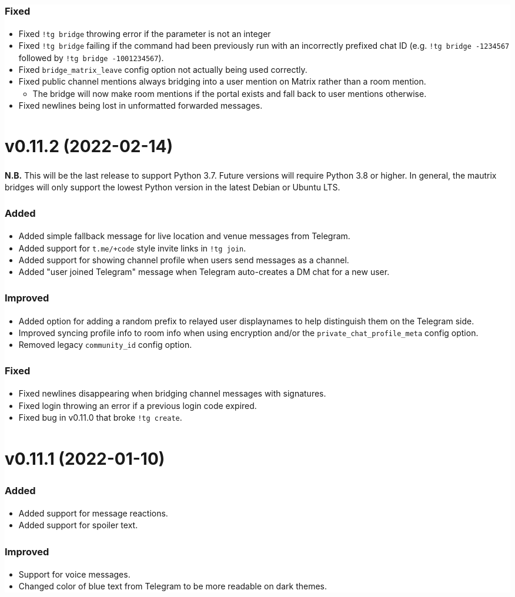 ### Fixed
* Fixed `!tg bridge` throwing error if the parameter is not an integer
* Fixed `!tg bridge` failing if the command had been previously run with an
  incorrectly prefixed chat ID (e.g. `!tg bridge -1234567` followed by
  `!tg bridge -1001234567`).
* Fixed `bridge_matrix_leave` config option not actually being used correctly.
* Fixed public channel mentions always bridging into a user mention on Matrix
  rather than a room mention.
  * The bridge will now make room mentions if the portal exists and fall back
    to user mentions otherwise.
* Fixed newlines being lost in unformatted forwarded messages.

[MSC2246]: https://github.com/matrix-org/matrix-spec-proposals/pull/2246

# v0.11.2 (2022-02-14)

**N.B.** This will be the last release to support Python 3.7. Future versions
will require Python 3.8 or higher. In general, the mautrix bridges will only
support the lowest Python version in the latest Debian or Ubuntu LTS.

### Added
* Added simple fallback message for live location and venue messages from Telegram.
* Added support for `t.me/+code` style invite links in `!tg join`.
* Added support for showing channel profile when users send messages as a channel.
* Added "user joined Telegram" message when Telegram auto-creates a DM chat for
  a new user.

### Improved
* Added option for adding a random prefix to relayed user displaynames to help
  distinguish them on the Telegram side.
* Improved syncing profile info to room info when using encryption and/or the
  `private_chat_profile_meta` config option.
* Removed legacy `community_id` config option.

### Fixed
* Fixed newlines disappearing when bridging channel messages with signatures.
* Fixed login throwing an error if a previous login code expired.
* Fixed bug in v0.11.0 that broke `!tg create`.

# v0.11.1 (2022-01-10)

### Added
* Added support for message reactions.
* Added support for spoiler text.

### Improved
* Support for voice messages.
* Changed color of blue text from Telegram to be more readable on dark themes.


[MSC2716]: https://github.com/matrix-org/matrix-spec-proposals/pull/2716
[@AndrewFerr]: https://github.com/AndrewFerr
[#862]: https://github.com/mautrix/telegram/pull/862
[MSC2530]: https://github.com/matrix-org/matrix-spec-proposals/pull/2530
[@cynhr]: https://github.com/cynhr
[#804]: https://github.com/mautrix/telegram/pull/804
[@dfuchss]: https://github.com/dfuchss
[#724]: https://github.com/mautrix/telegram/pull/724
[lottieconverter r0.2]: https://github.com/sot-tech/LottieConverter/releases/tag/r0.2
[#694]: https://github.com/mautrix/telegram/pull/694
[@justinbot]: https://github.com/justinbot
[@tadzik]: https://github.com/tadzik
[#676]: https://github.com/mautrix/telegram/pull/676
[#680]: https://github.com/mautrix/telegram/pull/680
[#681]: https://github.com/mautrix/telegram/pull/681
[@Rafaeltheraven]: https://github.com/Rafaeltheraven
[@MadhuranS]: https://github.com/MadhuranS
[#550]: https://github.com/mautrix/telegram/pull/550
[#599]: https://github.com/mautrix/telegram/pull/599
[MSC2409]: https://github.com/matrix-org/matrix-spec-proposals/pull/2409
[MSC2778]: https://github.com/matrix-org/matrix-spec-proposals/pull/2778
[@davidmehren]: https://github.com/davidmehren
[#468]: https://github.com/mautrix/telegram/pull/468
[MSC2346]: https://github.com/matrix-org/matrix-spec-proposals/pull/2346
[#443]: https://github.com/mautrix/telegram/issues/443
[@cubesky]: https://github.com/cubesky
[#409]: https://github.com/mautrix/telegram/pull/409
[@sot-tech]: https://github.com/sot-tech
[#344]: https://github.com/mautrix/telegram/pull/344
[#366]: https://github.com/mautrix/telegram/pull/366
[@pacien]: https://github.com/pacien
[#315]: https://github.com/mautrix/telegram/pull/315
[#332]: https://github.com/mautrix/telegram/pull/332
[#290]: https://github.com/mautrix/telegram/pull/290
[@krombel]: https://github.com/krombel
[#271]: https://github.com/mautrix/telegram/pull/271
[@V02460]: https://github.com/V02460
[#206]: https://github.com/mautrix/telegram/pull/206
[#223]: https://github.com/mautrix/telegram/pull/223
[#225]: https://github.com/mautrix/telegram/pull/225
[@turt2live]: https://github.com/turt2live
[#203]: https://github.com/mautrix/telegram/pull/203
[#145]: https://github.com/mautrix/telegram/issues/145
[#142]: https://github.com/mautrix/telegram/pull/142
[#136]: https://github.com/mautrix/telegram/pull/136
[@jcgruenhage]: https://github.com/jcgruenhage